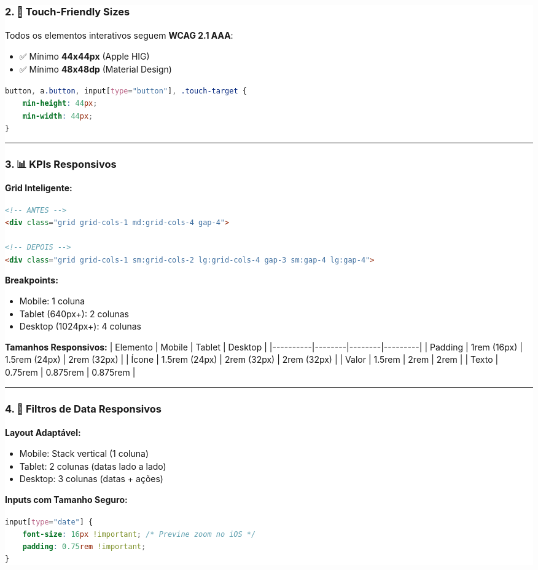 
### 2. 🎯 Touch-Friendly Sizes

Todos os elementos interativos seguem **WCAG 2.1 AAA**:
- ✅ Mínimo **44x44px** (Apple HIG)
- ✅ Mínimo **48x48dp** (Material Design)

```css
button, a.button, input[type="button"], .touch-target {
    min-height: 44px;
    min-width: 44px;
}
```

---

### 3. 📊 KPIs Responsivos

**Grid Inteligente:**
```html
<!-- ANTES -->
<div class="grid grid-cols-1 md:grid-cols-4 gap-4">

<!-- DEPOIS -->
<div class="grid grid-cols-1 sm:grid-cols-2 lg:grid-cols-4 gap-3 sm:gap-4 lg:gap-4">
```

**Breakpoints:**
- Mobile: 1 coluna
- Tablet (640px+): 2 colunas
- Desktop (1024px+): 4 colunas

**Tamanhos Responsivos:**
| Elemento | Mobile | Tablet | Desktop |
|----------|--------|--------|---------|
| Padding | 1rem (16px) | 1.5rem (24px) | 2rem (32px) |
| Ícone | 1.5rem (24px) | 2rem (32px) | 2rem (32px) |
| Valor | 1.5rem | 2rem | 2rem |
| Texto | 0.75rem | 0.875rem | 0.875rem |

---

### 4. 🎨 Filtros de Data Responsivos

**Layout Adaptável:**
- Mobile: Stack vertical (1 coluna)
- Tablet: 2 colunas (datas lado a lado)
- Desktop: 3 colunas (datas + ações)

**Inputs com Tamanho Seguro:**
```css
input[type="date"] {
    font-size: 16px !important; /* Previne zoom no iOS */
    padding: 0.75rem !important;
}
```
